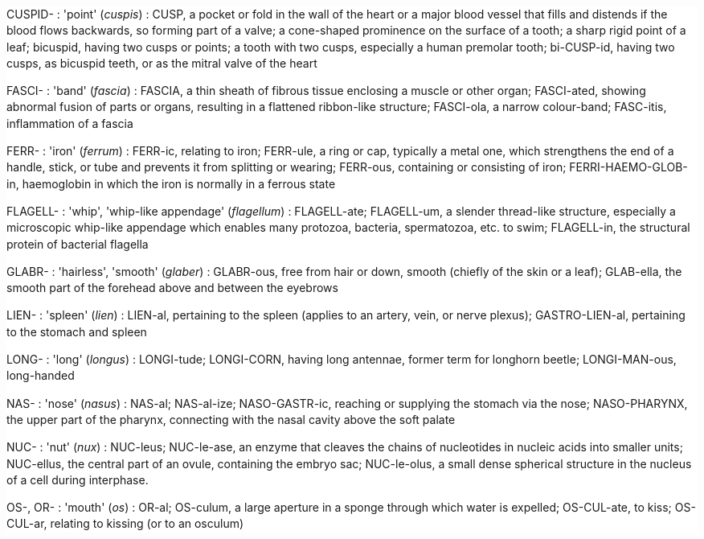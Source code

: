 CUSPID-
:   'point' (*cuspis*)
:   CUSP, a pocket or fold in the wall of the heart or a major blood vessel that fills and distends if the blood flows backwards, so forming part of a valve; a cone-shaped prominence on the surface of a tooth; a sharp rigid point of a leaf; bicuspid, having two cusps or points; a tooth with two cusps, especially a human premolar tooth; bi-CUSP-id, having two cusps, as bicuspid teeth, or as the mitral valve of the heart

FASCI-
:   'band' (*fascia*)
:   FASCIA,  a thin sheath of fibrous tissue enclosing a muscle or other organ; FASCI-ated, showing abnormal fusion of parts or organs, resulting in a flattened ribbon-like structure; FASCI-ola, a narrow colour-band; FASC-itis, inflammation of a fascia

FERR-
:   'iron' (*ferrum*)
:   FERR-ic, relating to iron; FERR-ule, a ring or cap, typically a metal one, which strengthens the end of a handle, stick, or tube and prevents it from splitting or wearing; FERR-ous, containing or consisting of iron; FERRI-HAEMO-GLOB-in, haemoglobin in which the iron is normally in a ferrous state

FLAGELL-
:   'whip', 'whip-like appendage' (*flagellum*)
:   FLAGELL-ate; FLAGELL-um, a slender thread-like structure, especially a microscopic whip-like appendage which enables many protozoa, bacteria, spermatozoa, etc. to swim; FLAGELL-in, the structural protein of bacterial flagella

GLABR-
:   'hairless', 'smooth' (*glaber*)
:   GLABR-ous, free from hair or down, smooth (chiefly of the skin or a leaf); GLAB-ella, the smooth part of the forehead above and between the eyebrows

LIEN-
:   'spleen' (*lien*)
:   LIEN-al, pertaining to the spleen (applies to an artery, vein, or nerve plexus); GASTRO-LIEN-al, pertaining to the stomach and spleen

LONG-
:   'long' (*longus*)
:   LONGI-tude; LONGI-CORN, having long antennae, former term for longhorn beetle; LONGI-MAN-ous, long-handed

NAS-
:   'nose' (*nasus*)
:   NAS-al; NAS-al-ize; NASO-GASTR-ic, reaching or supplying the stomach via the nose; NASO-PHARYNX, the upper part of the pharynx, connecting with the nasal cavity above the soft palate

NUC-
:   'nut' (*nux*)
:   NUC-leus; NUC-le-ase, an enzyme that cleaves the chains of nucleotides in nucleic acids into smaller units; NUC-ellus, the central part of an ovule, containing the embryo sac; NUC-le-olus, a small dense spherical structure in the nucleus of a cell during interphase.

OS-, OR-
:   'mouth' (*os*)
:   OR-al; OS-culum, a large aperture in a sponge through which water is expelled; OS-CUL-ate, to kiss; OS-CUL-ar, relating to kissing (or to an osculum)
